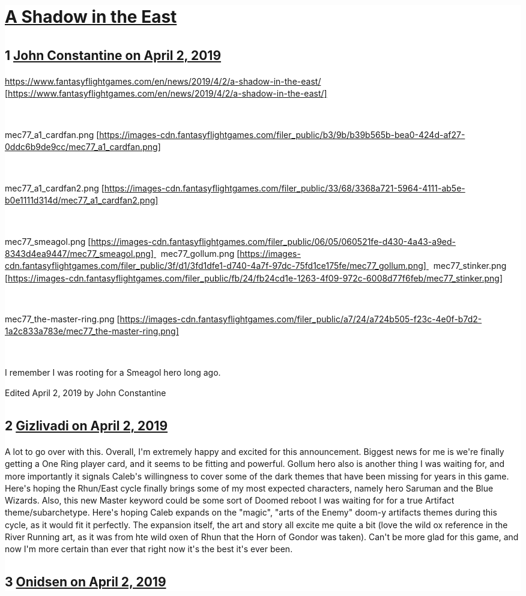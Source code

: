 # [A Shadow in the East](https://community.fantasyflightgames.com/topic/293264-a-shadow-in-the-east/)

## 1 [John Constantine on April 2, 2019](https://community.fantasyflightgames.com/topic/293264-a-shadow-in-the-east/?do=findComment&comment=3665811)

https://www.fantasyflightgames.com/en/news/2019/4/2/a-shadow-in-the-east/ [https://www.fantasyflightgames.com/en/news/2019/4/2/a-shadow-in-the-east/]

 

mec77_a1_cardfan.png [https://images-cdn.fantasyflightgames.com/filer_public/b3/9b/b39b565b-bea0-424d-af27-0ddc6b9de9cc/mec77_a1_cardfan.png]

 

mec77_a1_cardfan2.png [https://images-cdn.fantasyflightgames.com/filer_public/33/68/3368a721-5964-4111-ab5e-b0e1111d314d/mec77_a1_cardfan2.png]

 

mec77_smeagol.png [https://images-cdn.fantasyflightgames.com/filer_public/06/05/060521fe-d430-4a43-a9ed-8343d4ea9447/mec77_smeagol.png]   mec77_gollum.png [https://images-cdn.fantasyflightgames.com/filer_public/3f/d1/3fd1dfe1-d740-4a7f-97dc-75fd1ce175fe/mec77_gollum.png]   mec77_stinker.png [https://images-cdn.fantasyflightgames.com/filer_public/fb/24/fb24cd1e-1263-4f09-972c-6008d77f6feb/mec77_stinker.png]

 

mec77_the-master-ring.png [https://images-cdn.fantasyflightgames.com/filer_public/a7/24/a724b505-f23c-4e0f-b7d2-1a2c833a783e/mec77_the-master-ring.png]

 

I remember I was rooting for a Smeagol hero long ago.

Edited April 2, 2019 by John Constantine

## 2 [Gizlivadi on April 2, 2019](https://community.fantasyflightgames.com/topic/293264-a-shadow-in-the-east/?do=findComment&comment=3666147)

A lot to go over with this. Overall, I'm extremely happy and excited for this announcement. Biggest news for me is we're finally getting a One Ring player card, and it seems to be fitting and powerful. Gollum hero also is another thing I was waiting for, and more importantly it signals Caleb's willingness to cover some of the dark themes that have been missing for years in this game. Here's hoping the Rhun/East cycle finally brings some of my most expected characters, namely hero Saruman and the Blue Wizards. Also, this new Master keyword could be some sort of Doomed reboot I was waiting for for a true Artifact theme/subarchetype. Here's hoping Caleb expands on the "magic", "arts of the Enemy" doom-y artifacts themes during this cycle, as it would fit it perfectly. The expansion itself, the art and story all excite me quite a bit (love the wild ox reference in the River Running art, as it was from hte wild oxen of Rhun that the Horn of Gondor was taken). Can't be more glad for this game, and now I'm more certain than ever that right now it's the best it's ever been.

## 3 [Onidsen on April 2, 2019](https://community.fantasyflightgames.com/topic/293264-a-shadow-in-the-east/?do=findComment&comment=3666184)
